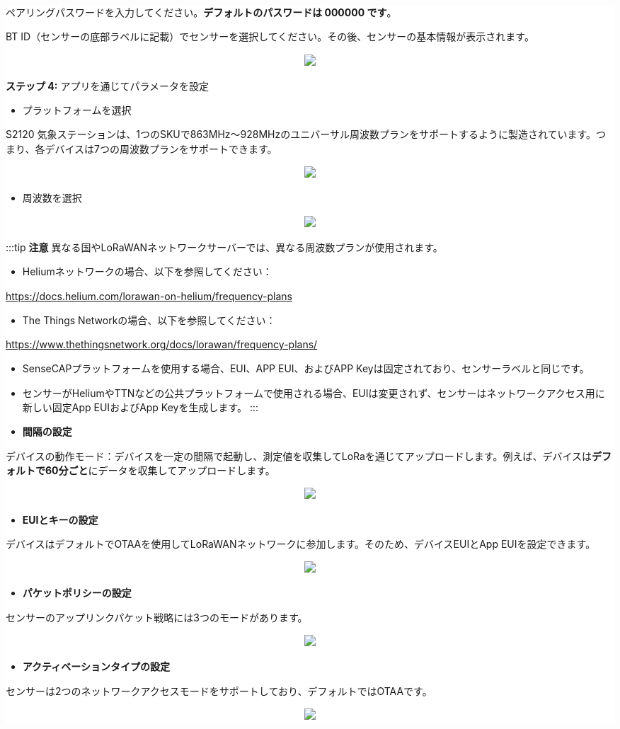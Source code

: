ペアリングパスワードを入力してください。**デフォルトのパスワードは 000000 です**。

BT ID（センサーの底部ラベルに記載）でセンサーを選択してください。その後、センサーの基本情報が表示されます。

<div align="center"><img width="{400}" src="https://files.seeedstudio.com/wiki/wiki%20images/S2120%20Tutorials-Getting%20Started%20with%20SenseCAP%20S2120%208-in-1%20LoRaWAN%20Weather%20Sensor.files/Tutorials-Getting%20Started%20with%20SenseCAP%20S2120%208-in-1%20LoRaWAN%20Weather%20Sensor4428.png" /></div>



**ステップ 4:** アプリを通じてパラメータを設定

* プラットフォームを選択 

S2120 気象ステーションは、1つのSKUで863MHz～928MHzのユニバーサル周波数プランをサポートするように製造されています。つまり、各デバイスは7つの周波数プランをサポートできます。

<div align="center"><img width="{400}" src="https://files.seeedstudio.com/wiki/wiki%20images/S2120%20Tutorials-Getting%20Started%20with%20SenseCAP%20S2120%208-in-1%20LoRaWAN%20Weather%20Sensor.files/Tutorials-Getting%20Started%20with%20SenseCAP%20S2120%208-in-1%20LoRaWAN%20Weather%20Sensor4675.png" /></div>


* 周波数を選択

<div align="center"><img width="{600}" src="https://files.seeedstudio.com/wiki/wiki%20images/S2120%20Tutorials-Getting%20Started%20with%20SenseCAP%20S2120%208-in-1%20LoRaWAN%20Weather%20Sensor.files/Tutorials-Getting%20Started%20with%20SenseCAP%20S2120%208-in-1%20LoRaWAN%20Weather%20Sensor4678.png" /></div>


:::tip **注意**
異なる国やLoRaWANネットワークサーバーでは、異なる周波数プランが使用されます。

* Heliumネットワークの場合、以下を参照してください：

https://docs.helium.com/lorawan-on-helium/frequency-plans

* The Things Networkの場合、以下を参照してください：

https://www.thethingsnetwork.org/docs/lorawan/frequency-plans/

* SenseCAPプラットフォームを使用する場合、EUI、APP EUI、およびAPP Keyは固定されており、センサーラベルと同じです。
* センサーがHeliumやTTNなどの公共プラットフォームで使用される場合、EUIは変更されず、センサーはネットワークアクセス用に新しい固定App EUIおよびApp Keyを生成します。
:::

* **間隔の設定**

デバイスの動作モード：デバイスを一定の間隔で起動し、測定値を収集してLoRaを通じてアップロードします。例えば、デバイスは**デフォルトで60分ごと**にデータを収集してアップロードします。

<div align="center"><img width="{400}" src="https://files.seeedstudio.com/wiki/wiki%20images/S2120%20Tutorials-Getting%20Started%20with%20SenseCAP%20S2120%208-in-1%20LoRaWAN%20Weather%20Sensor.files/Tutorials-Getting%20Started%20with%20SenseCAP%20S2120%208-in-1%20LoRaWAN%20Weather%20Sensor7708.png" /></div>

* **EUIとキーの設定**

デバイスはデフォルトでOTAAを使用してLoRaWANネットワークに参加します。そのため、デバイスEUIとApp EUIを設定できます。

<div align="center"><img width="{400}" src="https://files.seeedstudio.com/wiki/wiki%20images/S2120%20Tutorials-Getting%20Started%20with%20SenseCAP%20S2120%208-in-1%20LoRaWAN%20Weather%20Sensor.files/Tutorials-Getting%20Started%20with%20SenseCAP%20S2120%208-in-1%20LoRaWAN%20Weather%20Sensor7835.png" /></div>

* **パケットポリシーの設定**

センサーのアップリンクパケット戦略には3つのモードがあります。

<div align="center"><img width="{600}" src="https://files.seeedstudio.com/wiki/wiki%20images/S2120%20Tutorials-Getting%20Started%20with%20SenseCAP%20S2120%208-in-1%20LoRaWAN%20Weather%20Sensor.files/Tutorials-Getting%20Started%20with%20SenseCAP%20S2120%208-in-1%20LoRaWAN%20Weather%20Sensor7913.png" /></div>

* **アクティベーションタイプの設定**

センサーは2つのネットワークアクセスモードをサポートしており、デフォルトではOTAAです。

<div align="center"><img width="{600}" src="https://files.seeedstudio.com/wiki/wiki%20images/S2120%20Tutorials-Getting%20Started%20with%20SenseCAP%20S2120%208-in-1%20LoRaWAN%20Weather%20Sensor.files/Tutorials-Getting%20Started%20with%20SenseCAP%20S2120%208-in-1%20LoRaWAN%20Weather%20Sensor8003.png" /></div>
